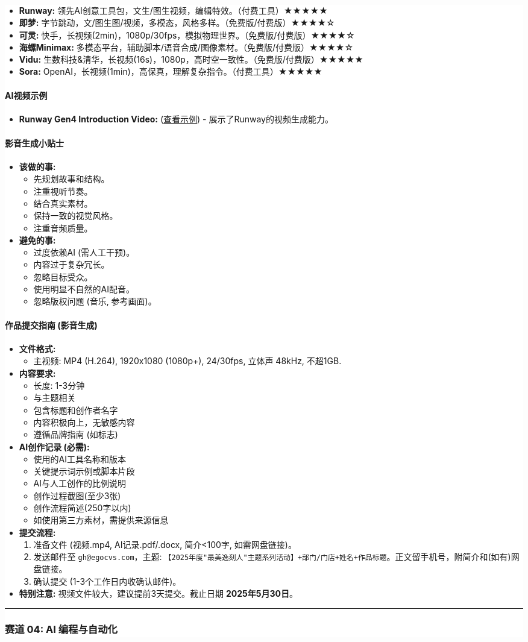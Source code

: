 *   **Runway:** 领先AI创意工具包，文生/图生视频，编辑特效。（付费工具）★★★★★
*   **即梦:** 字节跳动，文/图生图/视频，多模态，风格多样。（免费版/付费版）★★★★☆
*   **可灵:** 快手，长视频(2min)，1080p/30fps，模拟物理世界。（免费版/付费版）★★★★☆
*   **海螺Minimax:** 多模态平台，辅助脚本/语音合成/图像素材。（免费版/付费版）★★★★☆
*   **Vidu:** 生数科技&清华，长视频(16s)，1080p，高时空一致性。（免费版/付费版）★★★★★
*   **Sora:** OpenAI，长视频(1min)，高保真，理解复杂指令。（付费工具）★★★★★

#### AI视频示例

*   **Runway Gen4 Introduction Video:** ([查看示例](https://d3phaj0sisr2ct.cloudfront.net/site/content/videos/gen4/Gen4+Launch+Sequence+-+01.webm)) - 展示了Runway的视频生成能力。

#### 影音生成小贴士

*   **该做的事:**
    *   先规划故事和结构。
    *   注重视听节奏。
    *   结合真实素材。
    *   保持一致的视觉风格。
    *   注重音频质量。
*   **避免的事:**
    *   过度依赖AI (需人工干预)。
    *   内容过于复杂冗长。
    *   忽略目标受众。
    *   使用明显不自然的AI配音。
    *   忽略版权问题 (音乐, 参考画面)。

#### 作品提交指南 (影音生成)

*   **文件格式:**
    *   主视频: MP4 (H.264), 1920x1080 (1080p+), 24/30fps, 立体声 48kHz, 不超1GB.
*   **内容要求:**
    *   长度: 1-3分钟
    *   与主题相关
    *   包含标题和创作者名字
    *   内容积极向上，无敏感内容
    *   遵循品牌指南 (如标志)
*   **AI创作记录 (必需):**
    *   使用的AI工具名称和版本
    *   关键提示词示例或脚本片段
    *   AI与人工创作的比例说明
    *   创作过程截图(至少3张)
    *   创作流程简述(250字以内)
    *   如使用第三方素材，需提供来源信息
*   **提交流程:**
    1.  准备文件 (视频.mp4, AI记录.pdf/.docx, 简介<100字, 如需网盘链接)。
    2.  发送邮件至 `gh@egocvs.com`，主题: `【2025年度"最美逸刻人"主题系列活动】+部门/门店+姓名+作品标题`。正文留手机号，附简介和(如有)网盘链接。
    3.  确认提交 (1-3个工作日内收确认邮件)。
*   **特别注意:** 视频文件较大，建议提前3天提交。截止日期 **2025年5月30日**。

---

### 赛道 04: AI 编程与自动化
